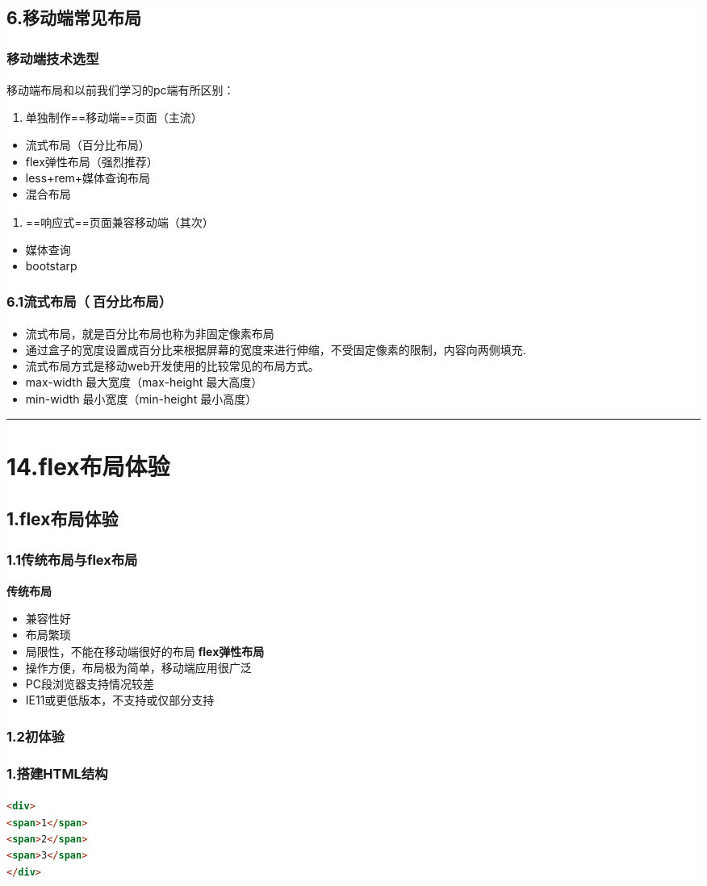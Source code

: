 ## 6.移动端常见布局

### **移动端技术选型**

移动端布局和以前我们学习的pc端有所区别：

1.  单独制作==移动端==页面（主流）

*   流式布局（百分比布局）
*   flex弹性布局（强烈推荐）
*   less+rem+媒体查询布局
*   混合布局

1.  ==响应式==页面兼容移动端（其次）

*   媒体查询
*   bootstarp

### 6.1流式布局（ 百分比布局）

*   流式布局，就是百分比布局也称为非固定像素布局
*   通过盒子的宽度设置成百分比来根据屏幕的宽度来进行伸缩，不受固定像素的限制，内容向两侧填充.
*   流式布局方式是移动web开发使用的比较常见的布局方式。
*   max-width 最大宽度（max-height 最大高度）
*   min-width 最小宽度（min-height 最小高度）

---

# 14.flex布局体验

## 1.flex布局体验

### 1.1传统布局与flex布局

**传统布局**

*   兼容性好
*   布局繁琐
*   局限性，不能在移动端很好的布局
    **flex弹性布局**
*   操作方便，布局极为简单，移动端应用很广泛
*   PC段浏览器支持情况较差
*   IE11或更低版本，不支持或仅部分支持

### 1.2初体验

### 1.搭建HTML结构

```html
<div>
<span>1</span>
<span>2</span>
<span>3</span>
</div>
```

